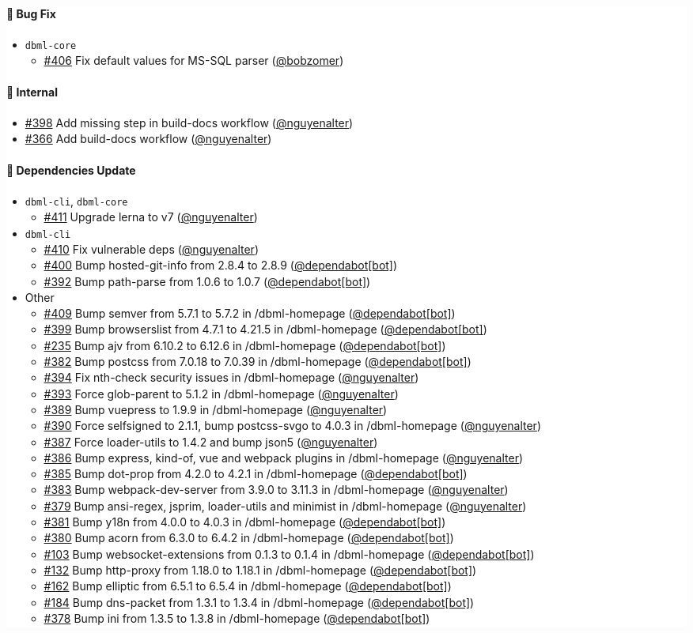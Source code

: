 #### :bug: Bug Fix
* `dbml-core`
  * [#406](https://github.com/holistics/dbml/pull/406) Fix default values for MS-SQL parser ([@bobzomer](https://github.com/bobzomer))

#### :house_with_garden: Internal
* [#398](https://github.com/holistics/dbml/pull/398) Add missing step in build-docs workflow ([@nguyenalter](https://github.com/nguyenalter))
* [#366](https://github.com/holistics/dbml/pull/366) Add build-docs workflow ([@nguyenalter](https://github.com/nguyenalter))

#### :robot: Dependencies Update
* `dbml-cli`, `dbml-core`
  * [#411](https://github.com/holistics/dbml/pull/411) Upgrade lerna to v7 ([@nguyenalter](https://github.com/nguyenalter))
* `dbml-cli`
  * [#410](https://github.com/holistics/dbml/pull/410) Fix vulnerable deps ([@nguyenalter](https://github.com/nguyenalter))
  * [#400](https://github.com/holistics/dbml/pull/400) Bump hosted-git-info from 2.8.4 to 2.8.9 ([@dependabot[bot]](https://github.com/apps/dependabot))
  * [#392](https://github.com/holistics/dbml/pull/392) Bump path-parse from 1.0.6 to 1.0.7 ([@dependabot[bot]](https://github.com/apps/dependabot))
* Other
  * [#409](https://github.com/holistics/dbml/pull/409) Bump semver from 5.7.1 to 5.7.2 in /dbml-homepage ([@dependabot[bot]](https://github.com/apps/dependabot))
  * [#399](https://github.com/holistics/dbml/pull/399) Bump browserslist from 4.7.1 to 4.21.5 in /dbml-homepage ([@dependabot[bot]](https://github.com/apps/dependabot))
  * [#235](https://github.com/holistics/dbml/pull/235) Bump ajv from 6.10.2 to 6.12.6 in /dbml-homepage ([@dependabot[bot]](https://github.com/apps/dependabot))
  * [#382](https://github.com/holistics/dbml/pull/382) Bump postcss from 7.0.18 to 7.0.39 in /dbml-homepage ([@dependabot[bot]](https://github.com/apps/dependabot))
  * [#394](https://github.com/holistics/dbml/pull/394) Fix nth-check security issues in /dbml-homepage ([@nguyenalter](https://github.com/nguyenalter))
  * [#393](https://github.com/holistics/dbml/pull/393) Force glob-parent to 5.1.2 in /dbml-homepage ([@nguyenalter](https://github.com/nguyenalter))
  * [#389](https://github.com/holistics/dbml/pull/389) Bump vuepress to 1.9.9 in /dbml-homepage  ([@nguyenalter](https://github.com/nguyenalter))
  * [#390](https://github.com/holistics/dbml/pull/390) Force selfsigned to 2.1.1, bump postcss-svgo to 4.0.3 in /dbml-homepage ([@nguyenalter](https://github.com/nguyenalter))
  * [#387](https://github.com/holistics/dbml/pull/387) Force loader-utils to 1.4.2 and bump json5 ([@nguyenalter](https://github.com/nguyenalter))
  * [#386](https://github.com/holistics/dbml/pull/386) Bump express, kind-of, vue and webpack plugins in /dbml-homepage ([@nguyenalter](https://github.com/nguyenalter))
  * [#385](https://github.com/holistics/dbml/pull/385) Bump dot-prop from 4.2.0 to 4.2.1 in /dbml-homepage ([@dependabot[bot]](https://github.com/apps/dependabot))
  * [#383](https://github.com/holistics/dbml/pull/383) Bump webpack-dev-server from 3.9.0 to 3.11.3 in /dbml-homepage ([@nguyenalter](https://github.com/nguyenalter))
  * [#379](https://github.com/holistics/dbml/pull/379) Bump ansi-regex, jsprim, loader-utils and minimist in /dbml-homepage ([@nguyenalter](https://github.com/nguyenalter))
  * [#381](https://github.com/holistics/dbml/pull/381) Bump y18n from 4.0.0 to 4.0.3 in /dbml-homepage ([@dependabot[bot]](https://github.com/apps/dependabot))
  * [#380](https://github.com/holistics/dbml/pull/380) Bump acorn from 6.3.0 to 6.4.2 in /dbml-homepage ([@dependabot[bot]](https://github.com/apps/dependabot))
  * [#103](https://github.com/holistics/dbml/pull/103) Bump websocket-extensions from 0.1.3 to 0.1.4 in /dbml-homepage ([@dependabot[bot]](https://github.com/apps/dependabot))
  * [#132](https://github.com/holistics/dbml/pull/132) Bump http-proxy from 1.18.0 to 1.18.1 in /dbml-homepage ([@dependabot[bot]](https://github.com/apps/dependabot))
  * [#162](https://github.com/holistics/dbml/pull/162) Bump elliptic from 6.5.1 to 6.5.4 in /dbml-homepage ([@dependabot[bot]](https://github.com/apps/dependabot))
  * [#184](https://github.com/holistics/dbml/pull/184) Bump dns-packet from 1.3.1 to 1.3.4 in /dbml-homepage ([@dependabot[bot]](https://github.com/apps/dependabot))
  * [#378](https://github.com/holistics/dbml/pull/378) Bump ini from 1.3.5 to 1.3.8 in /dbml-homepage ([@dependabot[bot]](https://github.com/apps/dependabot))
